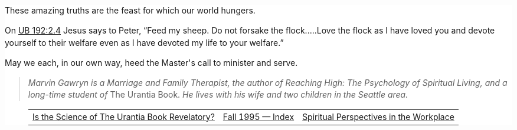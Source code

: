 These amazing truths are the feast for which our world hungers.

On <a id="a144_3"></a>[UB 192:2.4](/en/The_Urantia_Book/192#p2_4) Jesus says to Peter, “Feed my sheep. Do not forsake the flock.....Love the flock as I have loved you and devote yourself to their welfare even as I have devoted my life to your welfare.”

May we each, in our own way, heed the Master's call to minister and serve.

> _Marvin Gawryn is a Marriage and Family Therapist, the author of Reaching High: The Psychology of Spiritual Living, and a long-time student of_ The Urantia Book. _He lives with his wife and two children in the Seattle area._

<figure class="table chapter-navigator">
  <table>
    <tbody>
      <tr>
        <td>
        <a href="/en/article/Ken_Glasziou/Is_the_Science_of_UB_Revelatory">
          <span class="mdi mdi-arrow-left-drop-circle"></span><span class="pl-2">Is the Science of The Urantia Book Revelatory?</span>
        </a>
        </td>
        <td>
        <a href="/en/index/articles_spiritual_fellowship_journal#fall-1995">
          <span class="mdi mdi-book-open-variant"></span><span class="pl-2">Fall 1995 — Index</span>
        </a>
        </td>
        <td>
        <a href="/en/article/James_Moravec/Spiritual_Perspectives_in_the_Workplace">
          <span class="pr-2">Spiritual Perspectives in the Workplace</span><span class="mdi mdi-arrow-right-drop-circle"></span>
        </a>
        </td>
      </tr>
    </tbody>
  </table>
</figure>
